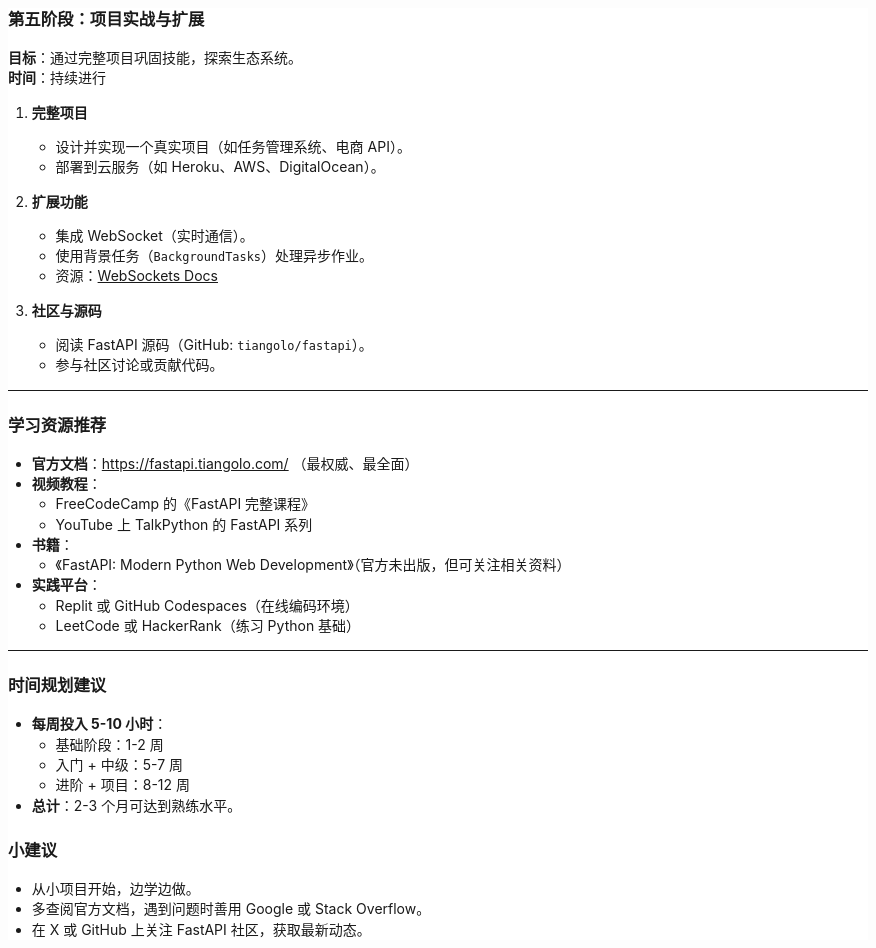 ### 第五阶段：项目实战与扩展
**目标**：通过完整项目巩固技能，探索生态系统。  
**时间**：持续进行

1. **完整项目**  
   - 设计并实现一个真实项目（如任务管理系统、电商 API）。
   - 部署到云服务（如 Heroku、AWS、DigitalOcean）。

2. **扩展功能**  
   - 集成 WebSocket（实时通信）。
   - 使用背景任务（`BackgroundTasks`）处理异步作业。
   - 资源：[WebSockets Docs](https://fastapi.tiangolo.com/advanced/websockets/)

3. **社区与源码**  
   - 阅读 FastAPI 源码（GitHub: `tiangolo/fastapi`）。
   - 参与社区讨论或贡献代码。

---

### 学习资源推荐
- **官方文档**：https://fastapi.tiangolo.com/ （最权威、最全面）
- **视频教程**：
  - FreeCodeCamp 的《FastAPI 完整课程》
  - YouTube 上 TalkPython 的 FastAPI 系列
- **书籍**：
  - 《FastAPI: Modern Python Web Development》（官方未出版，但可关注相关资料）
- **实践平台**：
  - Replit 或 GitHub Codespaces（在线编码环境）
  - LeetCode 或 HackerRank（练习 Python 基础）

---

### 时间规划建议
- **每周投入 5-10 小时**：
  - 基础阶段：1-2 周
  - 入门 + 中级：5-7 周
  - 进阶 + 项目：8-12 周
- **总计**：2-3 个月可达到熟练水平。

### 小建议
- 从小项目开始，边学边做。
- 多查阅官方文档，遇到问题时善用 Google 或 Stack Overflow。
- 在 X 或 GitHub 上关注 FastAPI 社区，获取最新动态。